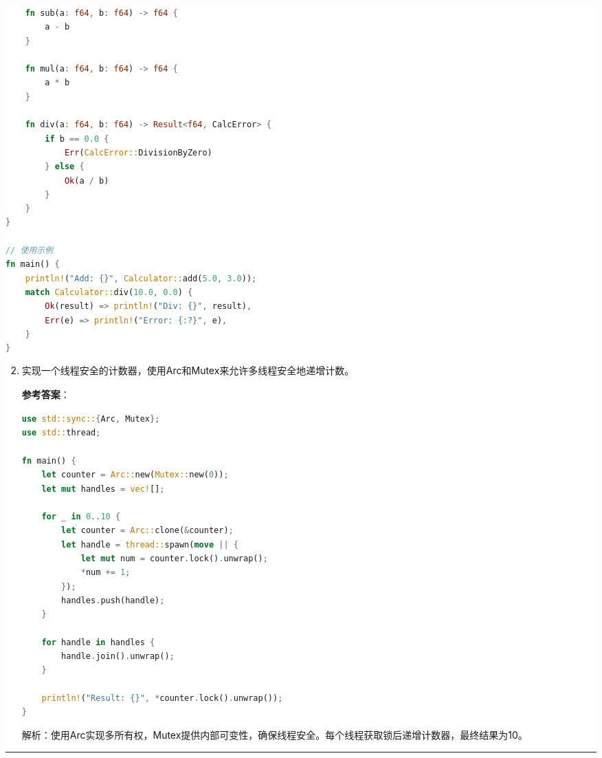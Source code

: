    ```rust
       fn sub(a: f64, b: f64) -> f64 {
           a - b
       }
       
       fn mul(a: f64, b: f64) -> f64 {
           a * b
       }
       
       fn div(a: f64, b: f64) -> Result<f64, CalcError> {
           if b == 0.0 {
               Err(CalcError::DivisionByZero)
           } else {
               Ok(a / b)
           }
       }
   }
   
   // 使用示例
   fn main() {
       println!("Add: {}", Calculator::add(5.0, 3.0));
       match Calculator::div(10.0, 0.0) {
           Ok(result) => println!("Div: {}", result),
           Err(e) => println!("Error: {:?}", e),
       }
   }
   ```

2. 实现一个线程安全的计数器，使用Arc和Mutex来允许多线程安全地递增计数。

   **参考答案**：
   ```rust
   use std::sync::{Arc, Mutex};
   use std::thread;
   
   fn main() {
       let counter = Arc::new(Mutex::new(0));
       let mut handles = vec![];
   
       for _ in 0..10 {
           let counter = Arc::clone(&counter);
           let handle = thread::spawn(move || {
               let mut num = counter.lock().unwrap();
               *num += 1;
           });
           handles.push(handle);
       }
   
       for handle in handles {
           handle.join().unwrap();
       }
   
       println!("Result: {}", *counter.lock().unwrap());
   }
   ```
   解析：使用Arc实现多所有权，Mutex提供内部可变性，确保线程安全。每个线程获取锁后递增计数器，最终结果为10。

---